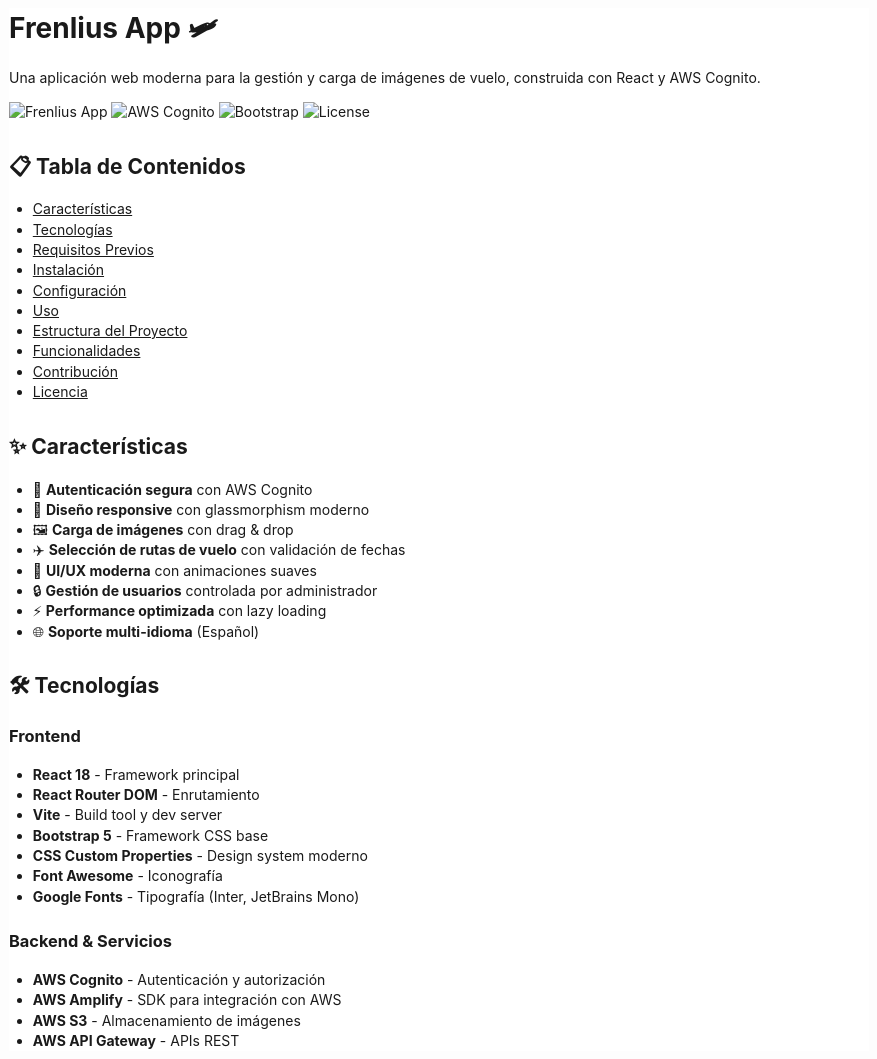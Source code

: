 # Frenlius App 🛩️

Una aplicación web moderna para la gestión y carga de imágenes de vuelo, construida con React y AWS Cognito.

![Frenlius App](https://img.shields.io/badge/React-18.x-blue)
![AWS Cognito](https://img.shields.io/badge/AWS-Cognito-orange)
![Bootstrap](https://img.shields.io/badge/Bootstrap-5.x-purple)
![License](https://img.shields.io/badge/License-MIT-green)

## 📋 Tabla de Contenidos

- [Características](#-características)
- [Tecnologías](#️-tecnologías)
- [Requisitos Previos](#-requisitos-previos)
- [Instalación](#-instalación)
- [Configuración](#️-configuración)
- [Uso](#-uso)
- [Estructura del Proyecto](#-estructura-del-proyecto)
- [Funcionalidades](#-funcionalidades)
- [Contribución](#-contribución)
- [Licencia](#-licencia)

## ✨ Características

- 🔐 **Autenticación segura** con AWS Cognito
- 📱 **Diseño responsive** con glassmorphism moderno
- 🖼️ **Carga de imágenes** con drag & drop
- ✈️ **Selección de rutas de vuelo** con validación de fechas
- 🎨 **UI/UX moderna** con animaciones suaves
- 🔒 **Gestión de usuarios** controlada por administrador
- ⚡ **Performance optimizada** con lazy loading
- 🌐 **Soporte multi-idioma** (Español)

## 🛠️ Tecnologías

### Frontend
- **React 18** - Framework principal
- **React Router DOM** - Enrutamiento
- **Vite** - Build tool y dev server
- **Bootstrap 5** - Framework CSS base
- **CSS Custom Properties** - Design system moderno
- **Font Awesome** - Iconografía
- **Google Fonts** - Tipografía (Inter, JetBrains Mono)

### Backend & Servicios
- **AWS Cognito** - Autenticación y autorización
- **AWS Amplify** - SDK para integración con AWS
- **AWS S3** - Almacenamiento de imágenes
- **AWS API Gateway** - APIs REST
